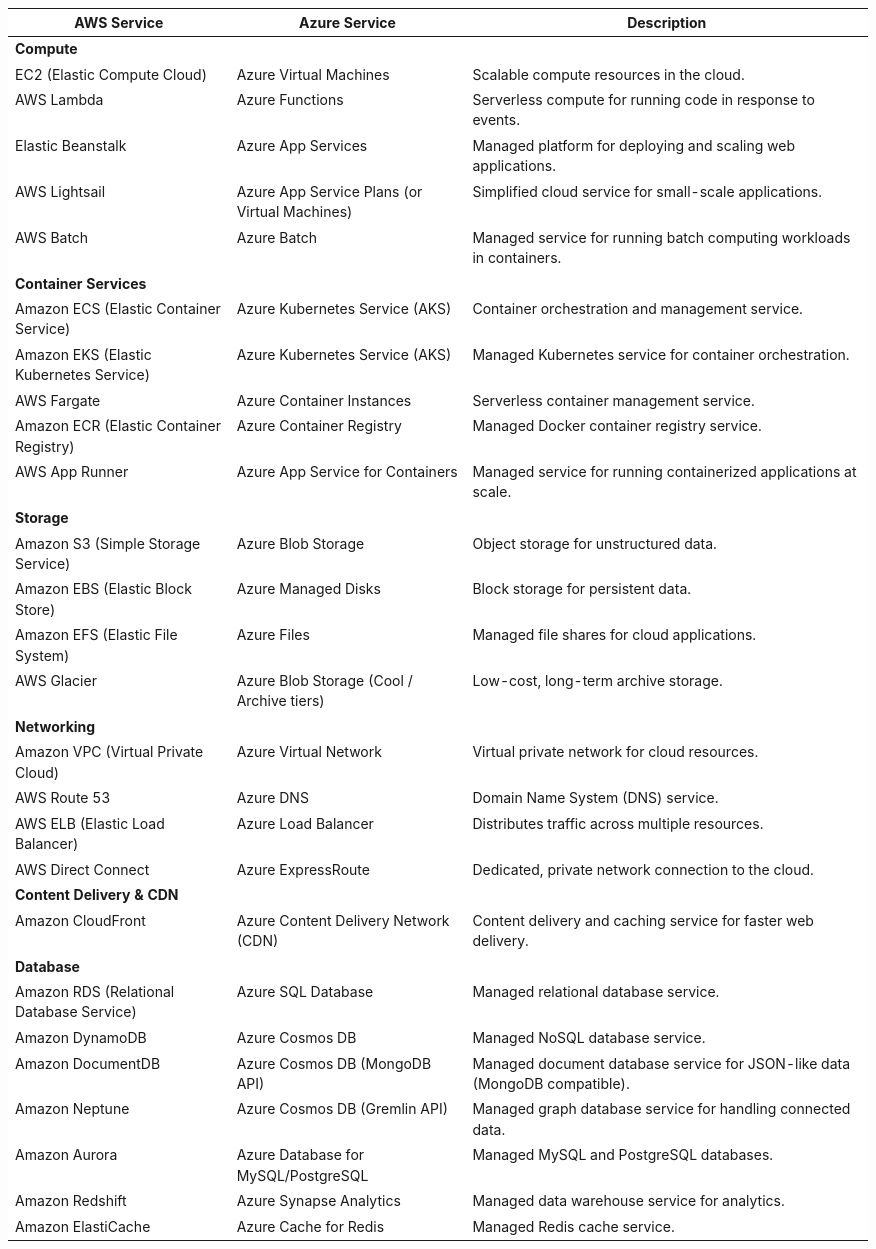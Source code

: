 | **AWS Service**                          | **Azure Service**                           | **Description**                                                                 |
|------------------------------------------|---------------------------------------------|---------------------------------------------------------------------------------|
| **Compute**                              |                                             |                                                                                 |
| EC2 (Elastic Compute Cloud)              | Azure Virtual Machines                      | Scalable compute resources in the cloud.                                        |
| AWS Lambda                               | Azure Functions                             | Serverless compute for running code in response to events.                      |
| Elastic Beanstalk                        | Azure App Services                          | Managed platform for deploying and scaling web applications.                    |
| AWS Lightsail                            | Azure App Service Plans (or Virtual Machines)| Simplified cloud service for small-scale applications.                          |
| AWS Batch                                | Azure Batch                                 | Managed service for running batch computing workloads in containers.            |
| **Container Services**                   |                                             |                                                                                 |
| Amazon ECS (Elastic Container Service)   | Azure Kubernetes Service (AKS)              | Container orchestration and management service.                                |
| Amazon EKS (Elastic Kubernetes Service)  | Azure Kubernetes Service (AKS)              | Managed Kubernetes service for container orchestration.                         |
| AWS Fargate                              | Azure Container Instances                   | Serverless container management service.                                        |
| Amazon ECR (Elastic Container Registry)  | Azure Container Registry                    | Managed Docker container registry service.                                      |
| AWS App Runner                           | Azure App Service for Containers            | Managed service for running containerized applications at scale.                |
| **Storage**                              |                                             |                                                                                 |
| Amazon S3 (Simple Storage Service)       | Azure Blob Storage                          | Object storage for unstructured data.                                            |
| Amazon EBS (Elastic Block Store)         | Azure Managed Disks                         | Block storage for persistent data.                                               |
| Amazon EFS (Elastic File System)         | Azure Files                                 | Managed file shares for cloud applications.                                      |
| AWS Glacier                              | Azure Blob Storage (Cool / Archive tiers)   | Low-cost, long-term archive storage.                                             |
| **Networking**                           |                                             |                                                                                 |
| Amazon VPC (Virtual Private Cloud)       | Azure Virtual Network                       | Virtual private network for cloud resources.                                    |
| AWS Route 53                             | Azure DNS                                   | Domain Name System (DNS) service.                                                |
| AWS ELB (Elastic Load Balancer)          | Azure Load Balancer                         | Distributes traffic across multiple resources.                                  |
| AWS Direct Connect                       | Azure ExpressRoute                          | Dedicated, private network connection to the cloud.                             |
| **Content Delivery & CDN**               |                                             |                                                                                 |
| Amazon CloudFront                        | Azure Content Delivery Network (CDN)        | Content delivery and caching service for faster web delivery.                  |
| **Database**                             |                                             |                                                                                 |
| Amazon RDS (Relational Database Service) | Azure SQL Database                          | Managed relational database service.                                             |
| Amazon DynamoDB                          | Azure Cosmos DB                             | Managed NoSQL database service.                                                  |
| Amazon DocumentDB                        | Azure Cosmos DB (MongoDB API)               | Managed document database service for JSON-like data (MongoDB compatible).       |
| Amazon Neptune                           | Azure Cosmos DB (Gremlin API)               | Managed graph database service for handling connected data.                      |
| Amazon Aurora                            | Azure Database for MySQL/PostgreSQL          | Managed MySQL and PostgreSQL databases.                                          |
| Amazon Redshift                          | Azure Synapse Analytics                     | Managed data warehouse service for analytics.                                   |
| Amazon ElastiCache                       | Azure Cache for Redis                       | Managed Redis cache service.                                                    |